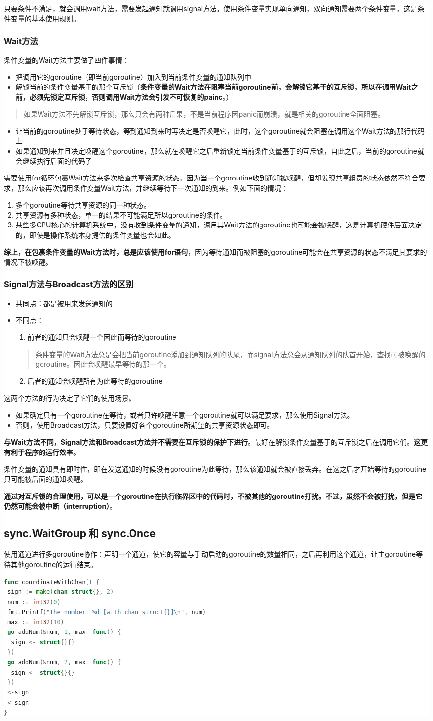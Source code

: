 ```go
```

只要条件不满足，就会调用wait方法，需要发起通知就调用signal方法。使用条件变量实现单向通知，双向通知需要两个条件变量，这是条件变量的基本使用规则。

### Wait方法

条件变量的Wait方法主要做了四件事情：

- 把调用它的goroutine（即当前goroutine）加入到当前条件变量的通知队列中
- 解锁当前的条件变量基于的那个互斥锁（**条件变量的Wait方法在阻塞当前goroutine前，会解锁它基于的互斥锁，所以在调用Wait之前，必须先锁定互斥锁，否则调用Wait方法会引发不可恢复的painc**。）

> 如果Wait方法不先解锁互斥锁，那么只会有两种后果，不是当前程序因panic而崩溃，就是相关的goroutine全面阻塞。

- 让当前的goroutine处于等待状态，等到通知到来时再决定是否唤醒它，此时，这个goroutine就会阻塞在调用这个Wait方法的那行代码上
- 如果通知到来并且决定唤醒这个goroutine，那么就在唤醒它之后重新锁定当前条件变量基于的互斥锁，自此之后，当前的goroutine就会继续执行后面的代码了

需要使用for循环包裹Wait方法来多次检查共享资源的状态，因为当一个goroutine收到通知被唤醒，但却发现共享组员的状态依然不符合要求，那么应该再次调用条件变量Wait方法，并继续等待下一次通知的到来。例如下面的情况：

1. 多个goroutine等待共享资源的同一种状态。
2. 共享资源有多种状态，单一的结果不可能满足所以goroutine的条件。
3. 某些多CPU核心的计算机系统中，没有收到条件变量的通知，调用其Wait方法的goroutine也可能会被唤醒，这是计算机硬件层面决定的，即使是操作系统本身提供的条件变量也会如此。

**综上，在包裹条件变量的Wait方法时，总是应该使用for语句**，因为等待通知而被阻塞的goroutine可能会在共享资源的状态不满足其要求的情况下被唤醒。

### Signal方法与Broadcast方法的区别

- 共同点：都是被用来发送通知的
- 不同点：
  
    1. 前者的通知只会唤醒一个因此而等待的goroutine
  
    > 条件变量的Wait方法总是会把当前goroutine添加到通知队列的队尾，而signal方法总会从通知队列的队首开始，查找可被唤醒的goroutine。因此会唤醒最早等待的那一个。

    2. 后者的通知会唤醒所有为此等待的goroutine

这两个方法的行为决定了它们的使用场景。

- 如果确定只有一个goroutine在等待，或者只许唤醒任意一个goroutine就可以满足要求，那么使用Signal方法。
- 否则，使用Broadcast方法，只要设置好各个goroutine所期望的共享资源状态即可。

**与Wait方法不同，Signal方法和Broadcast方法并不需要在互斥锁的保护下进行**。最好在解锁条件变量基于的互斥锁之后在调用它们。**这更有利于程序的运行效率**。

条件变量的通知具有即时性，即在发送通知的时候没有goroutine为此等待，那么该通知就会被直接丢弃。在这之后才开始等待的goroutine只可能被后面的通知唤醒。

**通过对互斥锁的合理使用，可以是一个goroutine在执行临界区中的代码时，不被其他的goroutine打扰。不过，虽然不会被打扰，但是它仍然可能会被中断（interruption）**。

## sync.WaitGroup 和 sync.Once

使用通道进行多goroutine协作：声明一个通道，使它的容量与手动启动的goroutine的数量相同，之后再利用这个通道，让主goroutine等待其他goroutine的运行结束。

```go
func coordinateWithChan() {
 sign := make(chan struct{}, 2)
 num := int32(0)
 fmt.Printf("The number: %d [with chan struct{}]\n", num)
 max := int32(10)
 go addNum(&num, 1, max, func() {
  sign <- struct{}{}
 })
 go addNum(&num, 2, max, func() {
  sign <- struct{}{}
 })
 <-sign
 <-sign
}
```
